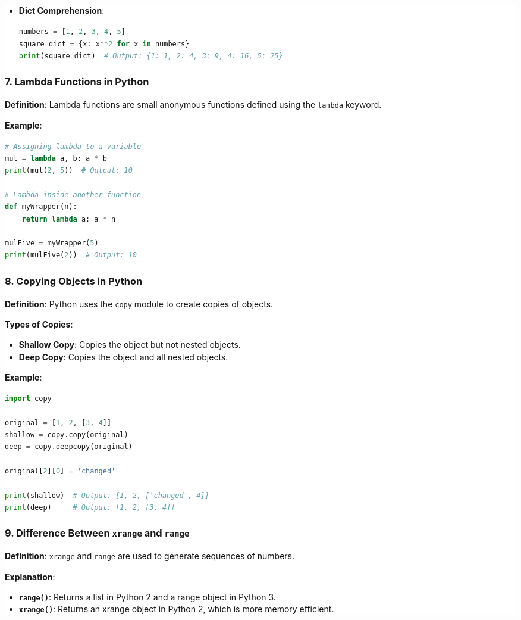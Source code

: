 - **Dict Comprehension**:
  ```python
  numbers = [1, 2, 3, 4, 5]
  square_dict = {x: x**2 for x in numbers}
  print(square_dict)  # Output: {1: 1, 2: 4, 3: 9, 4: 16, 5: 25}
  ```

### 7. **Lambda Functions in Python**

**Definition**: Lambda functions are small anonymous functions defined using the `lambda` keyword.

**Example**:
```python
# Assigning lambda to a variable
mul = lambda a, b: a * b
print(mul(2, 5))  # Output: 10

# Lambda inside another function
def myWrapper(n):
    return lambda a: a * n

mulFive = myWrapper(5)
print(mulFive(2))  # Output: 10
```

### 8. **Copying Objects in Python**

**Definition**: Python uses the `copy` module to create copies of objects.

**Types of Copies**:
- **Shallow Copy**: Copies the object but not nested objects.
- **Deep Copy**: Copies the object and all nested objects.

**Example**:
```python
import copy

original = [1, 2, [3, 4]]
shallow = copy.copy(original)
deep = copy.deepcopy(original)

original[2][0] = 'changed'

print(shallow)  # Output: [1, 2, ['changed', 4]]
print(deep)     # Output: [1, 2, [3, 4]]
```

### 9. **Difference Between `xrange` and `range`**

**Definition**: `xrange` and `range` are used to generate sequences of numbers.

**Explanation**:
- **`range()`**: Returns a list in Python 2 and a range object in Python 3.
- **`xrange()`**: Returns an xrange object in Python 2, which is more memory efficient.
